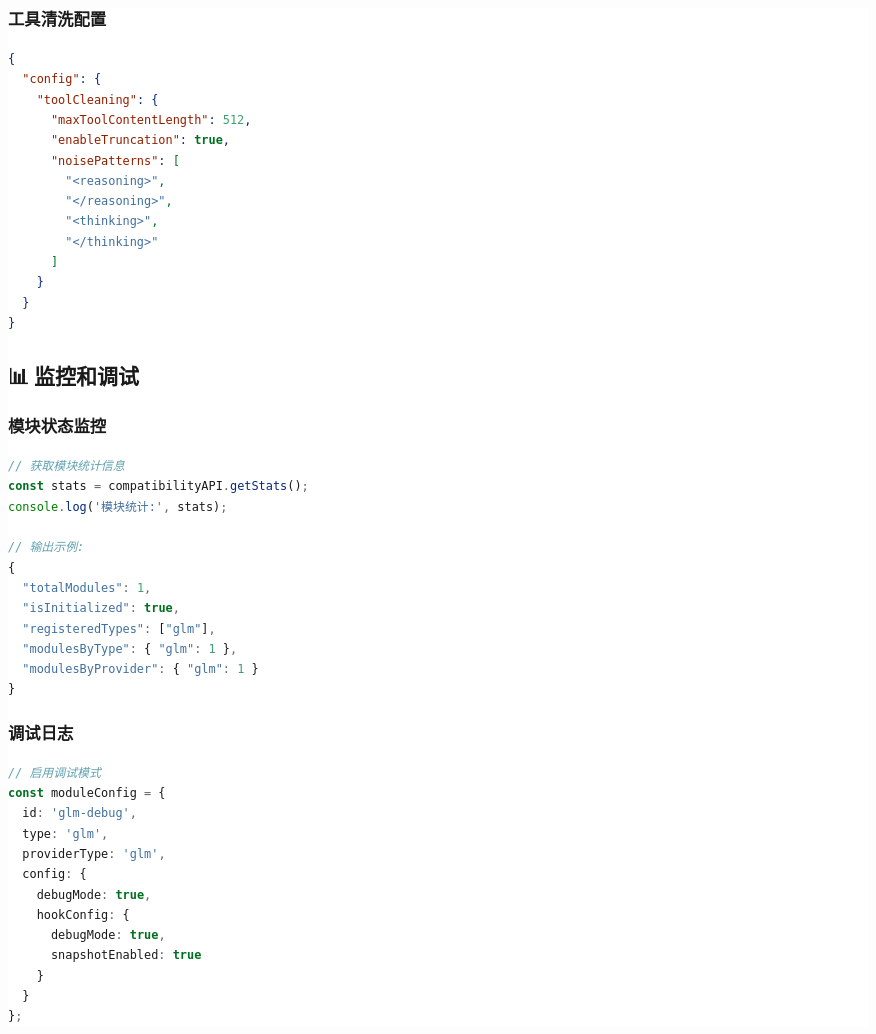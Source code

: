 ### 工具清洗配置

```json
{
  "config": {
    "toolCleaning": {
      "maxToolContentLength": 512,
      "enableTruncation": true,
      "noisePatterns": [
        "<reasoning>",
        "</reasoning>",
        "<thinking>",
        "</thinking>"
      ]
    }
  }
}
```

## 📊 监控和调试

### 模块状态监控

```typescript
// 获取模块统计信息
const stats = compatibilityAPI.getStats();
console.log('模块统计:', stats);

// 输出示例:
{
  "totalModules": 1,
  "isInitialized": true,
  "registeredTypes": ["glm"],
  "modulesByType": { "glm": 1 },
  "modulesByProvider": { "glm": 1 }
}
```

### 调试日志

```typescript
// 启用调试模式
const moduleConfig = {
  id: 'glm-debug',
  type: 'glm',
  providerType: 'glm',
  config: {
    debugMode: true,
    hookConfig: {
      debugMode: true,
      snapshotEnabled: true
    }
  }
};
```
